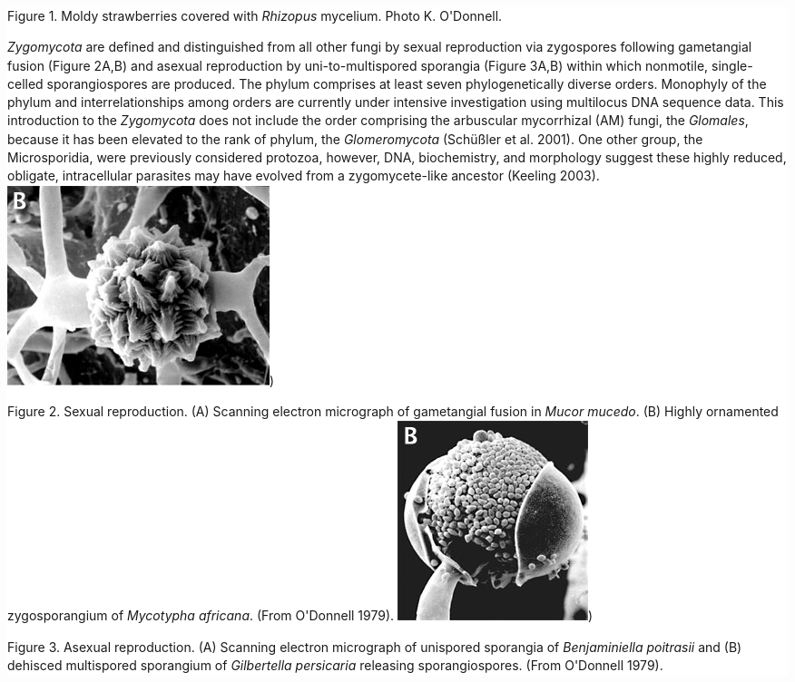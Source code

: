 Figure 1. Moldy strawberries covered with *Rhizopus* mycelium. Photo K.
O\'Donnell.

*Zygomycota* are defined and distinguished from all other fungi by
sexual reproduction via zygospores following gametangial fusion (Figure
2A,B) and asexual reproduction by uni-to-multispored sporangia (Figure
3A,B) within which nonmotile, single-celled sporangiospores are
produced. The phylum comprises at least seven phylogenetically diverse
orders. Monophyly of the phylum and interrelationships among orders are
currently under intensive investigation using multilocus DNA sequence
data. This introduction to the *Zygomycota* does not include the order
comprising the arbuscular mycorrhizal (AM) fungi, the *Glomales*,
because it has been elevated to the rank of phylum, the *Glomeromycota*
(Schüßler et al. 2001). One other group, the Microsporidia, were
previously considered protozoa, however, DNA, biochemistry, and
morphology suggest these highly reduced, obligate, intracellular
parasites may have evolved from a zygomycete-like ancestor (Keeling
2003).
![Zygospore of Mycotypha africana](Zygomycota/zygospore.jpg))

Figure 2. Sexual reproduction. (A) Scanning electron micrograph of
gametangial fusion in *Mucor mucedo*. (B) Highly ornamented
zygosporangium of *Mycotypha africana*. (From O\'Donnell 1979).
![](Zygomycota/multispored_sporangium.jpg))

Figure 3. Asexual reproduction. (A) Scanning electron micrograph of
unispored sporangia of *Benjaminiella poitrasii* and (B) dehisced
multispored sporangium of *Gilbertella persicaria* releasing
sporangiospores. (From O\'Donnell 1979).
